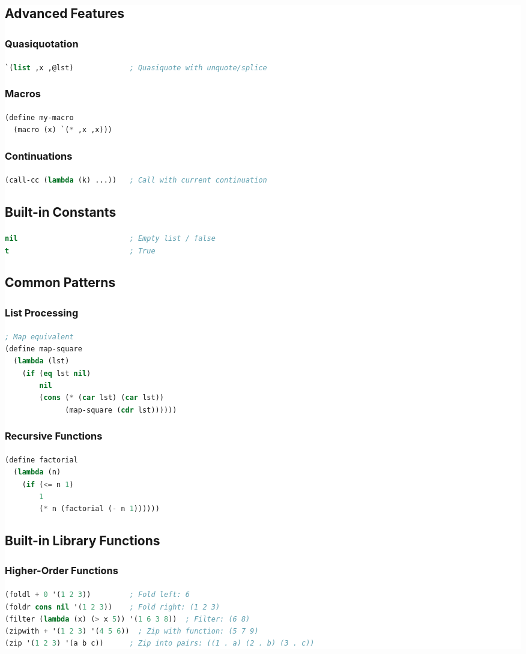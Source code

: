## Advanced Features

### Quasiquotation
```lisp
`(list ,x ,@lst)             ; Quasiquote with unquote/splice
```

### Macros
```lisp
(define my-macro 
  (macro (x) `(* ,x ,x)))
```

### Continuations
```lisp
(call-cc (lambda (k) ...))   ; Call with current continuation
```

## Built-in Constants

```lisp
nil                          ; Empty list / false
t                            ; True
```

## Common Patterns

### List Processing
```lisp
; Map equivalent
(define map-square 
  (lambda (lst)
    (if (eq lst nil) 
        nil
        (cons (* (car lst) (car lst)) 
              (map-square (cdr lst))))))
```

### Recursive Functions
```lisp
(define factorial 
  (lambda (n)
    (if (<= n 1) 
        1
        (* n (factorial (- n 1))))))
```

## Built-in Library Functions

### Higher-Order Functions
```lisp
(foldl + 0 '(1 2 3))         ; Fold left: 6
(foldr cons nil '(1 2 3))    ; Fold right: (1 2 3)
(filter (lambda (x) (> x 5)) '(1 6 3 8))  ; Filter: (6 8)
(zipwith + '(1 2 3) '(4 5 6))  ; Zip with function: (5 7 9)
(zip '(1 2 3) '(a b c))      ; Zip into pairs: ((1 . a) (2 . b) (3 . c))
```
